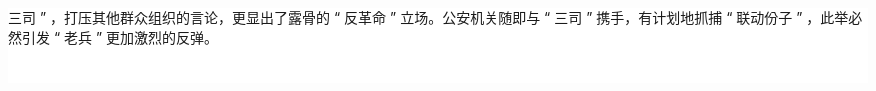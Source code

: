   </span>
  <span class="s1">
   三司
  </span>
  <span class="s2">
   ”
  </span>
  <span class="s1">
   ，打压其他群众组织的言论，更显出了露骨的
  </span>
  <span class="s2">
   “
  </span>
  <span class="s1">
   反革命
  </span>
  <span class="s2">
   ”
  </span>
  <span class="s1">
   立场。公安机关随即与
  </span>
  <span class="s2">
   “
  </span>
  <span class="s1">
   三司
  </span>
  <span class="s2">
   ”
  </span>
  <span class="s1">
   携手，有计划地抓捕
  </span>
  <span class="s2">
   “
  </span>
  <span class="s1">
   联动份子
  </span>
  <span class="s2">
   ”
  </span>
  <span class="s1">
   ，此举必然引发
  </span>
  <span class="s2">
   “
  </span>
  <span class="s1">
   老兵
  </span>
  <span class="s2">
   ”
  </span>
  <span class="s1">
   更加激烈的反弹。
  </span>
 </p>
 <p class="p1">
  <span class="s1">
  </span>
  <br/>
 </p>
